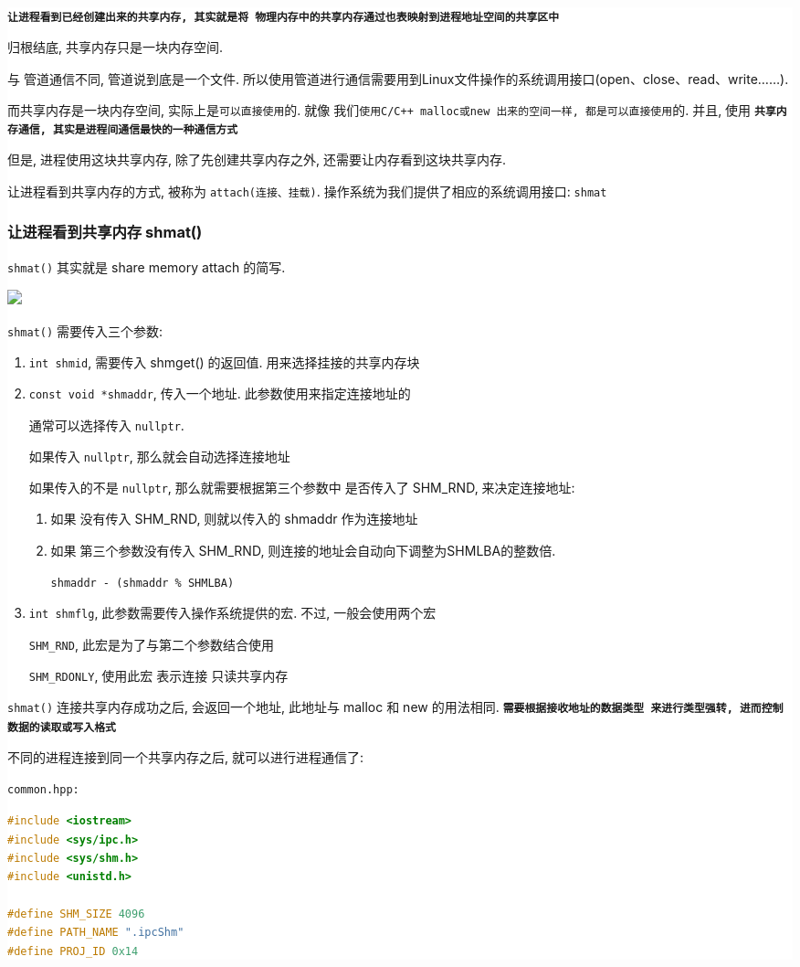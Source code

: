  **`让进程看到已经创建出来的共享内存, 其实就是将 物理内存中的共享内存通过也表映射到进程地址空间的共享区中`**

归根结底, 共享内存只是一块内存空间. 

与 管道通信不同, 管道说到底是一个文件. 所以使用管道进行通信需要用到Linux文件操作的系统调用接口(open、close、read、write……).

而共享内存是一块内存空间, 实际上是`可以直接使用`的. 就像 我们`使用C/C++ malloc或new 出来的空间一样, 都是可以直接使用`的. 并且, 使用 **`共享内存通信, 其实是进程间通信最快的一种通信方式`** 

但是, 进程使用这块共享内存, 除了先创建共享内存之外, 还需要让内存看到这块共享内存. 

让进程看到共享内存的方式, 被称为 `attach(连接、挂载)`. 操作系统为我们提供了相应的系统调用接口: `shmat`

### 让进程看到共享内存 shmat()

`shmat()` 其实就是 share memory attach 的简写.

![ ](https://dxyt-july-image.oss-cn-beijing.aliyuncs.com/CSDN/image-20230329101923945.png)

`shmat()` 需要传入三个参数:

1. `int shmid`, 需要传入 shmget() 的返回值. 用来选择挂接的共享内存块

2. `const void *shmaddr`, 传入一个地址. 此参数使用来指定连接地址的

	通常可以选择传入 `nullptr`. 
	
	如果传入 `nullptr`, 那么就会自动选择连接地址
	
	如果传入的不是 `nullptr`, 那么就需要根据第三个参数中 是否传入了 SHM_RND, 来决定连接地址:
	
	1. 如果 没有传入 SHM_RND, 则就以传入的 shmaddr 作为连接地址
	
	2. 如果 第三个参数没有传入 SHM_RND, 则连接的地址会自动向下调整为SHMLBA的整数倍.
	
		`shmaddr - (shmaddr % SHMLBA)`

3. `int shmflg`, 此参数需要传入操作系统提供的宏. 不过, 一般会使用两个宏

	`SHM_RND`, 此宏是为了与第二个参数结合使用
	
	`SHM_RDONLY`, 使用此宏 表示连接 只读共享内存

`shmat()` 连接共享内存成功之后, 会返回一个地址, 此地址与 malloc 和 new 的用法相同.  **`需要根据接收地址的数据类型 来进行类型强转, 进而控制数据的读取或写入格式`**

不同的进程连接到同一个共享内存之后, 就可以进行进程通信了:

`common.hpp:`

```cpp
#include <iostream>
#include <sys/ipc.h>
#include <sys/shm.h>
#include <unistd.h>

#define SHM_SIZE 4096
#define PATH_NAME ".ipcShm"
#define PROJ_ID 0x14
```
